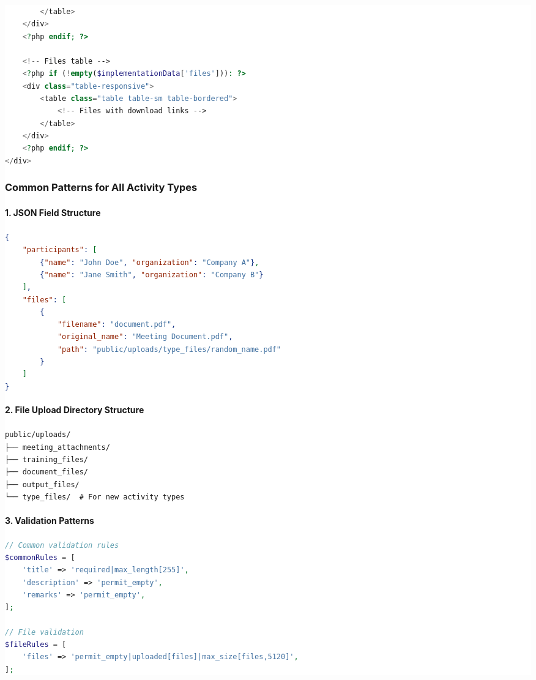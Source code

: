 ```php
        </table>
    </div>
    <?php endif; ?>
    
    <!-- Files table -->
    <?php if (!empty($implementationData['files'])): ?>
    <div class="table-responsive">
        <table class="table table-sm table-bordered">
            <!-- Files with download links -->
        </table>
    </div>
    <?php endif; ?>
</div>
```

### Common Patterns for All Activity Types

#### 1. JSON Field Structure
```json
{
    "participants": [
        {"name": "John Doe", "organization": "Company A"},
        {"name": "Jane Smith", "organization": "Company B"}
    ],
    "files": [
        {
            "filename": "document.pdf",
            "original_name": "Meeting Document.pdf",
            "path": "public/uploads/type_files/random_name.pdf"
        }
    ]
}
```

#### 2. File Upload Directory Structure
```
public/uploads/
├── meeting_attachments/
├── training_files/
├── document_files/
├── output_files/
└── type_files/  # For new activity types
```

#### 3. Validation Patterns
```php
// Common validation rules
$commonRules = [
    'title' => 'required|max_length[255]',
    'description' => 'permit_empty',
    'remarks' => 'permit_empty',
];

// File validation
$fileRules = [
    'files' => 'permit_empty|uploaded[files]|max_size[files,5120]',
];
```
